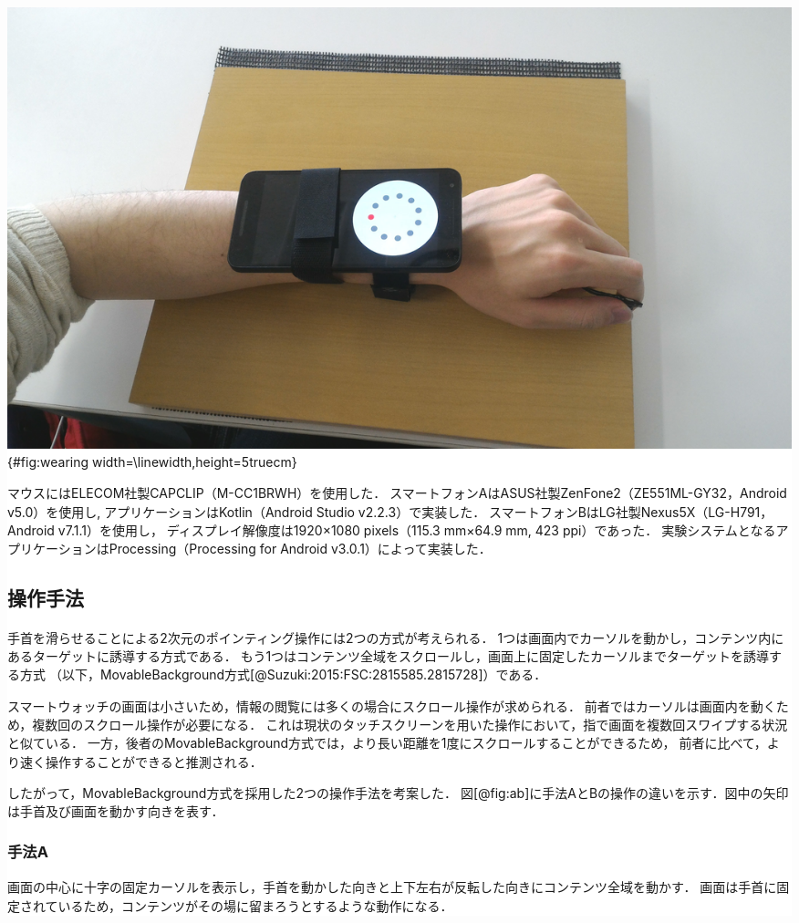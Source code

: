 ![実験用プロトタイプ](../assets/wearing.jpg) {#fig:wearing width=\linewidth,height=5truecm}



マウスにはELECOM社製CAPCLIP（M-CC1BRWH）を使用した．
スマートフォンAはASUS社製ZenFone2（ZE551ML-GY32，Android v5.0）を使用し,
アプリケーションはKotlin（Android Studio v2.2.3）で実装した．
スマートフォンBはLG社製Nexus5X（LG-H791，Android v7.1.1）を使用し，
ディスプレイ解像度は1920$\times$1080 pixels（115.3 mm$\times$64.9 mm, 423 ppi）であった．
実験システムとなるアプリケーションはProcessing（Processing for Android v3.0.1）によって実装した．

## 操作手法

手首を滑らせることによる2次元のポインティング操作には2つの方式が考えられる．
1つは画面内でカーソルを動かし，コンテンツ内にあるターゲットに誘導する方式である．
もう1つはコンテンツ全域をスクロールし，画面上に固定したカーソルまでターゲットを誘導する方式
（以下，MovableBackground方式[@Suzuki:2015:FSC:2815585.2815728]）である．

スマートウォッチの画面は小さいため，情報の閲覧には多くの場合にスクロール操作が求められる．
前者ではカーソルは画面内を動くため，複数回のスクロール操作が必要になる．
これは現状のタッチスクリーンを用いた操作において，指で画面を複数回スワイプする状況と似ている．
一方，後者のMovableBackground方式では，より長い距離を1度にスクロールすることができるため，
前者に比べて，より速く操作することができると推測される．

したがって，MovableBackground方式を採用した2つの操作手法を考案した．
図[@fig:ab]に手法AとBの操作の違いを示す．図中の矢印は手首及び画面を動かす向きを表す．

### 手法A
画面の中心に十字の固定カーソルを表示し，手首を動かした向きと上下左右が反転した向きにコンテンツ全域を動かす．
画面は手首に固定されているため，コンテンツがその場に留まろうとするような動作になる．
